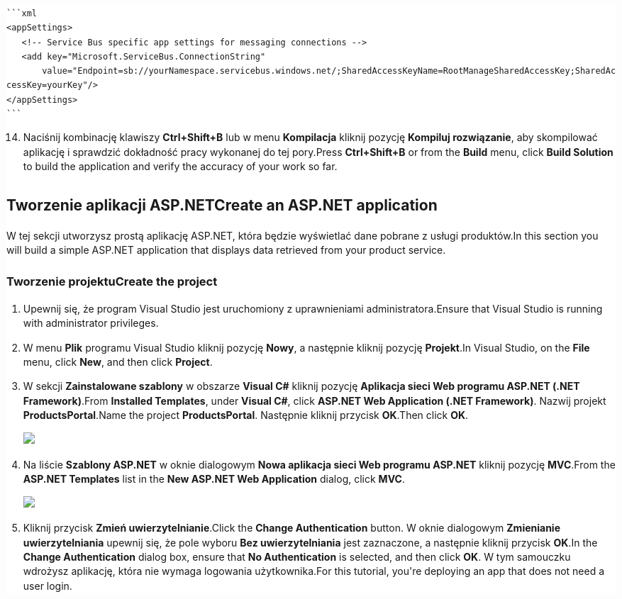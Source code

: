     ```xml
    <appSettings>
       <!-- Service Bus specific app settings for messaging connections -->
       <add key="Microsoft.ServiceBus.ConnectionString"
           value="Endpoint=sb://yourNamespace.servicebus.windows.net/;SharedAccessKeyName=RootManageSharedAccessKey;SharedAccessKey=yourKey"/>
    </appSettings>
    ```
14. <span data-ttu-id="114cd-167">Naciśnij kombinację klawiszy **Ctrl+Shift+B** lub w menu **Kompilacja** kliknij pozycję **Kompiluj rozwiązanie**, aby skompilować aplikację i sprawdzić dokładność pracy wykonanej do tej pory.</span><span class="sxs-lookup"><span data-stu-id="114cd-167">Press **Ctrl+Shift+B** or from the **Build** menu, click **Build Solution** to build the application and verify the accuracy of your work so far.</span></span>

## <a name="create-an-aspnet-application"></a><span data-ttu-id="114cd-168">Tworzenie aplikacji ASP.NET</span><span class="sxs-lookup"><span data-stu-id="114cd-168">Create an ASP.NET application</span></span>

<span data-ttu-id="114cd-169">W tej sekcji utworzysz prostą aplikację ASP.NET, która będzie wyświetlać dane pobrane z usługi produktów.</span><span class="sxs-lookup"><span data-stu-id="114cd-169">In this section you will build a simple ASP.NET application that displays data retrieved from your product service.</span></span>

### <a name="create-the-project"></a><span data-ttu-id="114cd-170">Tworzenie projektu</span><span class="sxs-lookup"><span data-stu-id="114cd-170">Create the project</span></span>

1. <span data-ttu-id="114cd-171">Upewnij się, że program Visual Studio jest uruchomiony z uprawnieniami administratora.</span><span class="sxs-lookup"><span data-stu-id="114cd-171">Ensure that Visual Studio is running with administrator privileges.</span></span>
2. <span data-ttu-id="114cd-172">W menu **Plik** programu Visual Studio kliknij pozycję **Nowy**, a następnie kliknij pozycję **Projekt**.</span><span class="sxs-lookup"><span data-stu-id="114cd-172">In Visual Studio, on the **File** menu, click **New**, and then click **Project**.</span></span>
3. <span data-ttu-id="114cd-173">W sekcji **Zainstalowane szablony** w obszarze **Visual C#** kliknij pozycję **Aplikacja sieci Web programu ASP.NET (.NET Framework)**.</span><span class="sxs-lookup"><span data-stu-id="114cd-173">From **Installed Templates**, under **Visual C#**, click **ASP.NET Web Application (.NET Framework)**.</span></span> <span data-ttu-id="114cd-174">Nazwij projekt **ProductsPortal**.</span><span class="sxs-lookup"><span data-stu-id="114cd-174">Name the project **ProductsPortal**.</span></span> <span data-ttu-id="114cd-175">Następnie kliknij przycisk **OK**.</span><span class="sxs-lookup"><span data-stu-id="114cd-175">Then click **OK**.</span></span>

   ![][15]

4. <span data-ttu-id="114cd-176">Na liście **Szablony ASP.NET** w oknie dialogowym **Nowa aplikacja sieci Web programu ASP.NET** kliknij pozycję **MVC**.</span><span class="sxs-lookup"><span data-stu-id="114cd-176">From the **ASP.NET Templates** list in the **New ASP.NET Web Application** dialog, click **MVC**.</span></span>

   ![][16]

6. <span data-ttu-id="114cd-177">Kliknij przycisk **Zmień uwierzytelnianie**.</span><span class="sxs-lookup"><span data-stu-id="114cd-177">Click the **Change Authentication** button.</span></span> <span data-ttu-id="114cd-178">W oknie dialogowym **Zmienianie uwierzytelniania** upewnij się, że pole wyboru **Bez uwierzytelniania** jest zaznaczone, a następnie kliknij przycisk **OK**.</span><span class="sxs-lookup"><span data-stu-id="114cd-178">In the **Change Authentication** dialog box, ensure that **No Authentication** is selected, and then click **OK**.</span></span> <span data-ttu-id="114cd-179">W tym samouczku wdrożysz aplikację, która nie wymaga logowania użytkownika.</span><span class="sxs-lookup"><span data-stu-id="114cd-179">For this tutorial, you're deploying an app that does not need a user login.</span></span>


[0]: ./media/service-bus-dotnet-hybrid-app-using-service-bus-relay/hybrid.png
[1]: ./media/service-bus-dotnet-hybrid-app-using-service-bus-relay/App2.png
[NuGet]: http://nuget.org
[11]: ./media/service-bus-dotnet-hybrid-app-using-service-bus-relay/hy-con-1.png
[13]: ./media/service-bus-dotnet-hybrid-app-using-service-bus-relay/getting-started-multi-tier-13.png
[15]: ./media/service-bus-dotnet-hybrid-app-using-service-bus-relay/hy-web-2.png
[16]: ./media/service-bus-dotnet-hybrid-app-using-service-bus-relay/hy-web-4.png
[17]: ./media/service-bus-dotnet-hybrid-app-using-service-bus-relay/hy-web-7.png
[18]: ./media/service-bus-dotnet-hybrid-app-using-service-bus-relay/hy-web-5.png
[9]: ./media/service-bus-dotnet-hybrid-app-using-service-bus-relay/hy-web-9.png
[10]: ./media/service-bus-dotnet-hybrid-app-using-service-bus-relay/App3.png
[21]: ./media/service-bus-dotnet-hybrid-app-using-service-bus-relay/App1.png
[24]: ./media/service-bus-dotnet-hybrid-app-using-service-bus-relay/hy-web-12.png
[25]: ./media/service-bus-dotnet-hybrid-app-using-service-bus-relay/hy-web-13.png
[26]: ./media/service-bus-dotnet-hybrid-app-using-service-bus-relay/hy-web-14.png
[27]: ./media/service-bus-dotnet-hybrid-app-using-service-bus-relay/hy-web-8.png
[36]: ./media/service-bus-dotnet-hybrid-app-using-service-bus-relay/App2.png
[37]: ./media/service-bus-dotnet-hybrid-app-using-service-bus-relay/hy-service1.png
[38]: ./media/service-bus-dotnet-hybrid-app-using-service-bus-relay/hy-service2.png
[41]: ./media/service-bus-dotnet-hybrid-app-using-service-bus-relay/getting-started-multi-tier-40.png
[43]: ./media/service-bus-dotnet-hybrid-app-using-service-bus-relay/getting-started-hybrid-43.png